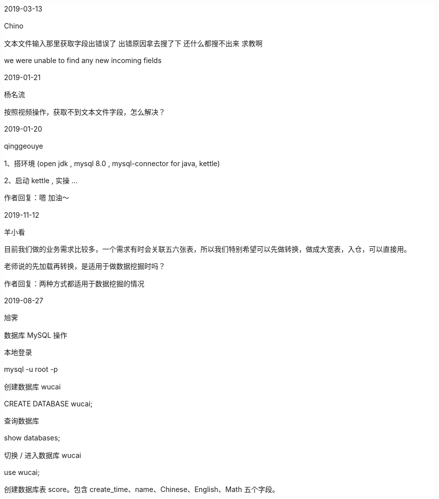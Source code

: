 2019-03-13


Chino


文本文件输入那里获取字段出错误了 出错原因拿去搜了下 还什么都搜不出来 求教啊

we were unable to find any new incoming fields


2019-01-21


杨名流

按照视频操作，获取不到文本文件字段，怎么解决？

2019-01-20


qinggeouye


1、搭环境 (open jdk , mysql 8.0 , mysql-connector for java, kettle)

2、启动 kettle , 实操 ...

作者回复：嗯 加油～

2019-11-12


羊小看

目前我们做的业务需求比较多，一个需求有时会关联五六张表，所以我们特别希望可以先做转换，做成大宽表，入仓，可以直接用。

老师说的先加载再转换，是适用于做数据挖掘时吗？

作者回复：两种方式都适用于数据挖掘的情况

2019-08-27


旭霁

数据库 MySQL 操作

本地登录

mysql -u root -p


创建数据库 wucai

CREATE DATABASE wucai;


查询数据库

show databases;


切换 / 进入数据库 wucai

use wucai;


创建数据库表 score。包含 create_time、name、Chinese、English、Math 五个字段。

